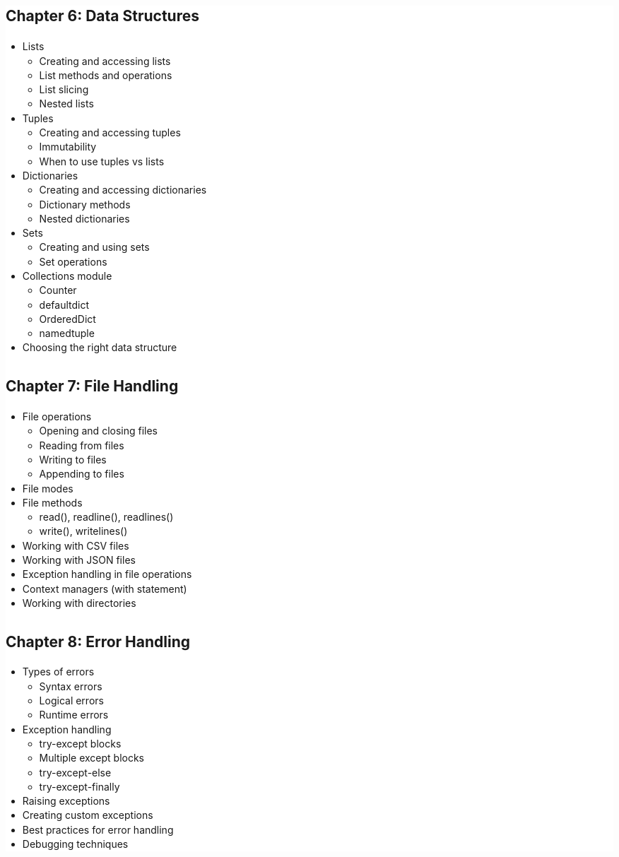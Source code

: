 ## Chapter 6: Data Structures
- Lists
  - Creating and accessing lists
  - List methods and operations
  - List slicing
  - Nested lists
- Tuples
  - Creating and accessing tuples
  - Immutability
  - When to use tuples vs lists
- Dictionaries
  - Creating and accessing dictionaries
  - Dictionary methods
  - Nested dictionaries
- Sets
  - Creating and using sets
  - Set operations
- Collections module
  - Counter
  - defaultdict
  - OrderedDict
  - namedtuple
- Choosing the right data structure

## Chapter 7: File Handling
- File operations
  - Opening and closing files
  - Reading from files
  - Writing to files
  - Appending to files
- File modes
- File methods
  - read(), readline(), readlines()
  - write(), writelines()
- Working with CSV files
- Working with JSON files
- Exception handling in file operations
- Context managers (with statement)
- Working with directories

## Chapter 8: Error Handling
- Types of errors
  - Syntax errors
  - Logical errors
  - Runtime errors
- Exception handling
  - try-except blocks
  - Multiple except blocks
  - try-except-else
  - try-except-finally
- Raising exceptions
- Creating custom exceptions
- Best practices for error handling
- Debugging techniques
